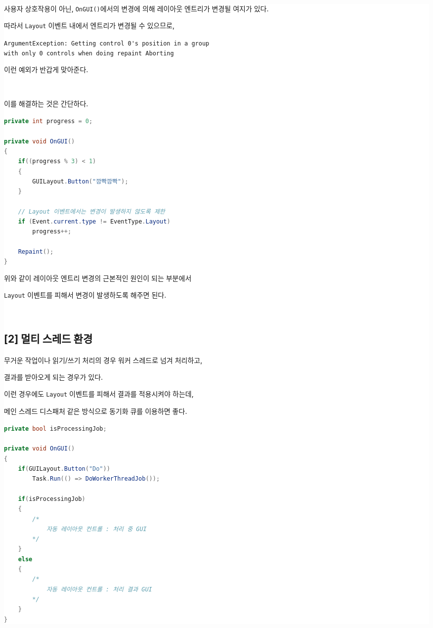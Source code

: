 사용자 상호작용이 아닌, `OnGUI()`에서의 변경에 의해 레이아웃 엔트리가 변경될 여지가 있다.

따라서 `Layout` 이벤트 내에서 엔트리가 변경될 수 있으므로,

```
ArgumentException: Getting control 0's position in a group
with only 0 controls when doing repaint Aborting
```

이런 예외가 반갑게 맞아준다.

<br>

이를 해결하는 것은 간단하다.

```cs
private int progress = 0;

private void OnGUI()
{
    if((progress % 3) < 1)
    {
        GUILayout.Button("깜빡깜빡");
    }
    
    // Layout 이벤트에서는 변경이 발생하지 않도록 제한
    if (Event.current.type != EventType.Layout)
        progress++;
        
    Repaint();
}
```

위와 같이 레이아웃 엔트리 변경의 근본적인 원인이 되는 부분에서

`Layout` 이벤트를 피해서 변경이 발생하도록 해주면 된다.

<br>

## **[2] 멀티 스레드 환경**

무거운 작업이나 읽기/쓰기 처리의 경우 워커 스레드로 넘겨 처리하고,

결과를 받아오게 되는 경우가 있다.

이런 경우에도 `Layout` 이벤트를 피해서 결과를 적용시켜야 하는데,

메인 스레드 디스패처 같은 방식으로 동기화 큐를 이용하면 좋다.

```cs
private bool isProcessingJob;

private void OnGUI()
{
    if(GUILayout.Button("Do"))
        Task.Run(() => DoWorkerThreadJob());
    
    if(isProcessingJob)
    {
        /*
            자동 레이아웃 컨트롤 : 처리 중 GUI
        */
    }
    else
    {
        /*
            자동 레이아웃 컨트롤 : 처리 결과 GUI
        */
    }
}
```
